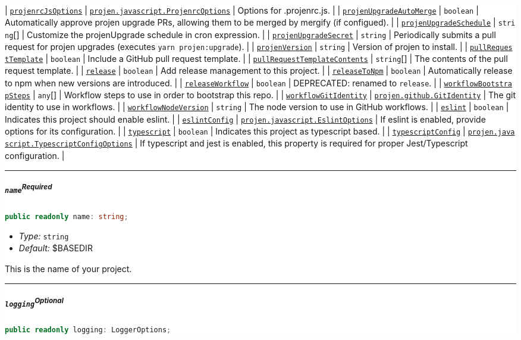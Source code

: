 | [`projenrcJsOptions`](#yarnprojenyarnworkspaceprojectoptionspropertyprojenrcjsoptions) | [`projen.javascript.ProjenrcOptions`](#projen.javascript.ProjenrcOptions) | Options for .projenrc.js. |
| [`projenUpgradeAutoMerge`](#yarnprojenyarnworkspaceprojectoptionspropertyprojenupgradeautomerge) | `boolean` | Automatically approve projen upgrade PRs, allowing them to be merged by mergify (if configued). |
| [`projenUpgradeSchedule`](#yarnprojenyarnworkspaceprojectoptionspropertyprojenupgradeschedule) | `string`[] | Customize the projenUpgrade schedule in cron expression. |
| [`projenUpgradeSecret`](#yarnprojenyarnworkspaceprojectoptionspropertyprojenupgradesecret) | `string` | Periodically submits a pull request for projen upgrades (executes `yarn projen:upgrade`). |
| [`projenVersion`](#yarnprojenyarnworkspaceprojectoptionspropertyprojenversion) | `string` | Version of projen to install. |
| [`pullRequestTemplate`](#yarnprojenyarnworkspaceprojectoptionspropertypullrequesttemplate) | `boolean` | Include a GitHub pull request template. |
| [`pullRequestTemplateContents`](#yarnprojenyarnworkspaceprojectoptionspropertypullrequesttemplatecontents) | `string`[] | The contents of the pull request template. |
| [`release`](#yarnprojenyarnworkspaceprojectoptionspropertyrelease) | `boolean` | Add release management to this project. |
| [`releaseToNpm`](#yarnprojenyarnworkspaceprojectoptionspropertyreleasetonpm) | `boolean` | Automatically release to npm when new versions are introduced. |
| [`releaseWorkflow`](#yarnprojenyarnworkspaceprojectoptionspropertyreleaseworkflow) | `boolean` | DEPRECATED: renamed to `release`. |
| [`workflowBootstrapSteps`](#yarnprojenyarnworkspaceprojectoptionspropertyworkflowbootstrapsteps) | `any`[] | Workflow steps to use in order to bootstrap this repo. |
| [`workflowGitIdentity`](#yarnprojenyarnworkspaceprojectoptionspropertyworkflowgitidentity) | [`projen.github.GitIdentity`](#projen.github.GitIdentity) | The git identity to use in workflows. |
| [`workflowNodeVersion`](#yarnprojenyarnworkspaceprojectoptionspropertyworkflownodeversion) | `string` | The node version to use in GitHub workflows. |
| [`eslint`](#yarnprojenyarnworkspaceprojectoptionspropertyeslint) | `boolean` | Indicates this project should enable eslint. |
| [`eslintConfig`](#yarnprojenyarnworkspaceprojectoptionspropertyeslintconfig) | [`projen.javascript.EslintOptions`](#projen.javascript.EslintOptions) | If eslint is enabled, provide options for its configuration. |
| [`typescript`](#yarnprojenyarnworkspaceprojectoptionspropertytypescript) | `boolean` | Indicates this project as typescript based. |
| [`typescriptConfig`](#yarnprojenyarnworkspaceprojectoptionspropertytypescriptconfig) | [`projen.javascript.TypescriptConfigOptions`](#projen.javascript.TypescriptConfigOptions) | If typescript and jest is enabled, this property is required for proper Jest/Typescript configuration. |

---

##### `name`<sup>Required</sup> <a name="yarn-projen.YarnWorkspaceProjectOptions.property.name" id="yarnprojenyarnworkspaceprojectoptionspropertyname"></a>

```typescript
public readonly name: string;
```

- *Type:* `string`
- *Default:* $BASEDIR

This is the name of your project.

---

##### `logging`<sup>Optional</sup> <a name="yarn-projen.YarnWorkspaceProjectOptions.property.logging" id="yarnprojenyarnworkspaceprojectoptionspropertylogging"></a>

```typescript
public readonly logging: LoggerOptions;
```
